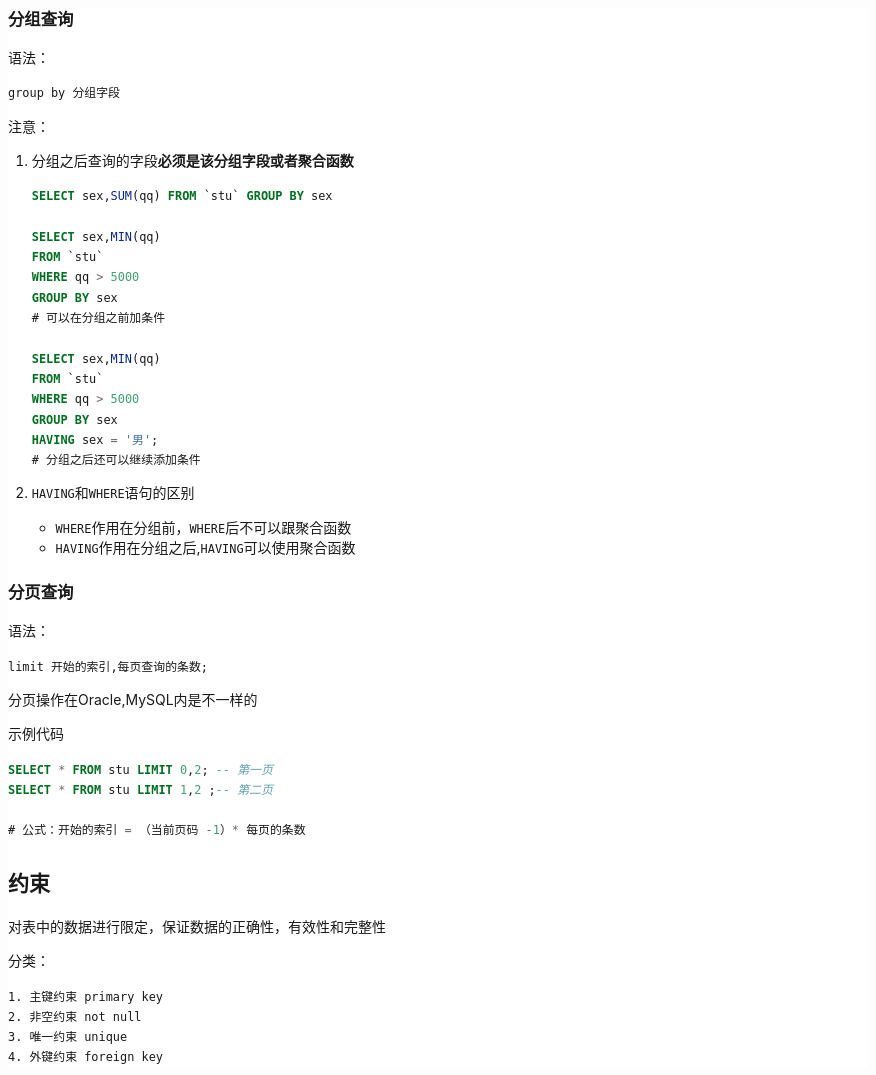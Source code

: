 ### 分组查询

语法：
```
group by 分组字段
```
注意：
1. 分组之后查询的字段**必须是该分组字段或者聚合函数**
   
    ```sql
    SELECT sex,SUM(qq) FROM `stu` GROUP BY sex
    
    SELECT sex,MIN(qq) 
    FROM `stu` 
    WHERE qq > 5000 
    GROUP BY sex
    # 可以在分组之前加条件
    
    SELECT sex,MIN(qq) 
    FROM `stu` 
    WHERE qq > 5000 
    GROUP BY sex 
    HAVING sex = '男';
    # 分组之后还可以继续添加条件
    ```
2. `HAVING`和`WHERE`语句的区别
    - `WHERE`作用在分组前，`WHERE`后不可以跟聚合函数
    - `HAVING`作用在分组之后,`HAVING`可以使用聚合函数


### 分页查询

语法：
```
limit 开始的索引,每页查询的条数;
```
分页操作在Oracle,MySQL内是不一样的

示例代码
```sql
SELECT * FROM stu LIMIT 0,2; -- 第一页
SELECT * FROM stu LIMIT 1,2 ;-- 第二页

# 公式：开始的索引 = （当前页码 -1）* 每页的条数
```

## 约束

对表中的数据进行限定，保证数据的正确性，有效性和完整性

分类：
```
1. 主键约束 primary key
2. 非空约束 not null
3. 唯一约束 unique
4. 外键约束 foreign key
```
